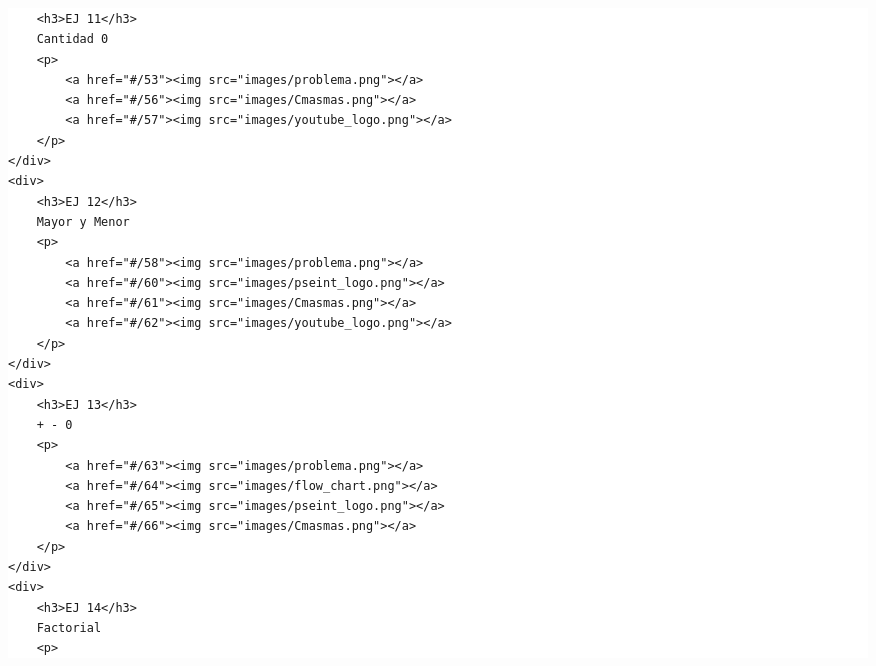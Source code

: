         <h3>EJ 11</h3>
        Cantidad 0
        <p>
            <a href="#/53"><img src="images/problema.png"></a>
            <a href="#/56"><img src="images/Cmasmas.png"></a>
            <a href="#/57"><img src="images/youtube_logo.png"></a>
        </p>
    </div>
    <div>
        <h3>EJ 12</h3>
        Mayor y Menor
        <p>
            <a href="#/58"><img src="images/problema.png"></a>
            <a href="#/60"><img src="images/pseint_logo.png"></a>
            <a href="#/61"><img src="images/Cmasmas.png"></a>
            <a href="#/62"><img src="images/youtube_logo.png"></a>
        </p>
    </div>
    <div>
        <h3>EJ 13</h3>
        + - 0
        <p>
            <a href="#/63"><img src="images/problema.png"></a>
            <a href="#/64"><img src="images/flow_chart.png"></a>
            <a href="#/65"><img src="images/pseint_logo.png"></a>
            <a href="#/66"><img src="images/Cmasmas.png"></a>
        </p>
    </div>
    <div>
        <h3>EJ 14</h3>
        Factorial
        <p>